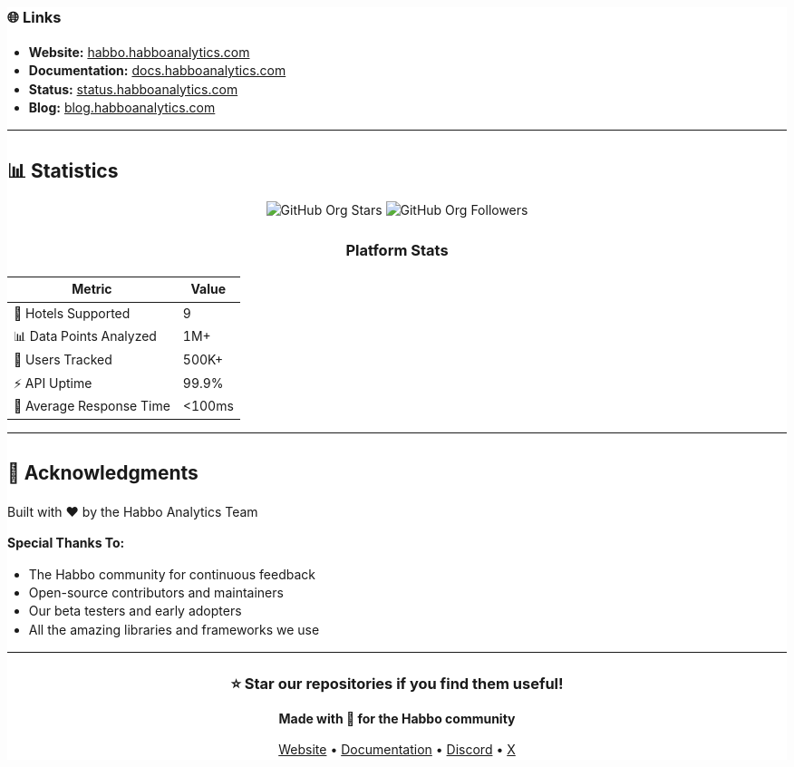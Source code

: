 </td>
<td width="50%">

### 🌐 **Links**
- **Website:** [habbo.habboanalytics.com](https://habbo.habboanalytics.com)
- **Documentation:** [docs.habboanalytics.com](https://docs.habboanalytics.com)
- **Status:** [status.habboanalytics.com](https://status.habboanalytics.com)
- **Blog:** [blog.habboanalytics.com](https://blog.habboanalytics.com)

</td>
</tr>
</table>

---

## 📊 Statistics

<div align="center">

![GitHub Org Stars](https://img.shields.io/github/stars/Habbo-Analytics?style=social)
![GitHub Org Followers](https://img.shields.io/github/followers/Habbo-Analytics?style=social)

### **Platform Stats**

| Metric | Value |
|--------|-------|
| 🏨 Hotels Supported | 9 |
| 📊 Data Points Analyzed | 1M+ |
| 👥 Users Tracked | 500K+ |
| ⚡ API Uptime | 99.9% |
| 🚀 Average Response Time | <100ms |

</div>

---

## 🙏 Acknowledgments

Built with ❤️ by the Habbo Analytics Team

**Special Thanks To:**
- The Habbo community for continuous feedback
- Open-source contributors and maintainers
- Our beta testers and early adopters
- All the amazing libraries and frameworks we use

---

<div align="center">

### ⭐ Star our repositories if you find them useful!

**Made with 💙 for the Habbo community**

[Website](https://habbo.habboanalytics.com) • [Documentation](https://docs.habboanalytics.com) • [Discord](https://discord.gg/habboanalytics) • [X](https://X.com/habboanalytics)

</div>